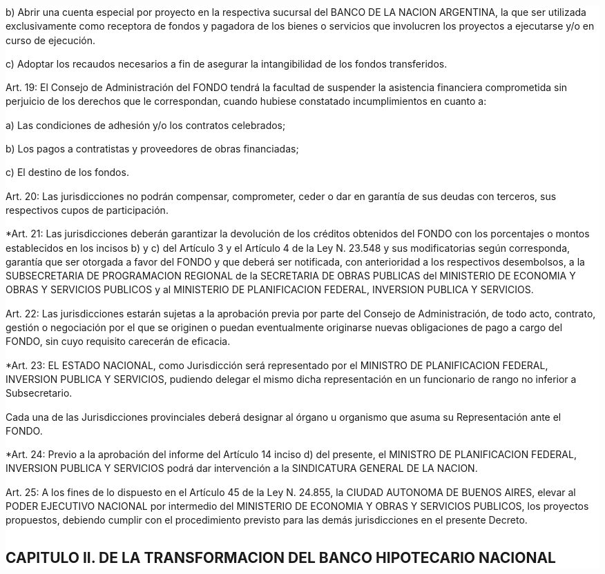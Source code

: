 b) Abrir una cuenta especial por proyecto en la respectiva sucursal del BANCO DE LA NACION ARGENTINA, la que ser  utilizada exclusivamente como receptora de fondos  y pagadora de los bienes o servicios que involucren los proyectos a ejecutarse y/o en curso de ejecución.

c) Adoptar los recaudos necesarios a fin de asegurar la intangibilidad de los fondos transferidos.

<a id="19"></a>
Art.  19:  El  Consejo  de Administración del  FONDO  tendrá   la facultad  de suspender la asistencia  financiera  comprometida  sin perjuicio de  los  derechos  que  le  correspondan,  cuando hubiese constatado incumplimientos en cuanto a:

a)  Las  condiciones  de  adhesión  y/o  los  contratos celebrados;

b)  Los  pagos  a contratistas y proveedores de obras  financiadas;

c) El destino de los fondos.

<a id="20"></a>
Art. 20: Las jurisdicciones  no  podrán  compensar,  comprometer, ceder o dar en garantía de sus deudas con terceros, sus respectivos cupos de participación.

<a id="21"></a>
*Art.  21: Las jurisdicciones deberán garantizar la devolución de los créditos  obtenidos  del  FONDO  con  los  porcentajes o montos establecidos en los incisos b) y c) del Artículo 3 y el Artículo 4 de la Ley N. 23.548  y  sus  modificatorias  según corresponda, garantía  que  ser  otorgada  a  favor  del  FONDO y que  deberá ser  notificada,  con anterioridad a los respectivos  desembolsos, a la SUBSECRETARIA DE PROGRAMACION  REGIONAL  de  la  SECRETARIA DE OBRAS  PUBLICAS  del MINISTERIO DE ECONOMIA Y OBRAS Y SERVICIOS PUBLICOS y al  MINISTERIO DE PLANIFICACION  FEDERAL,  INVERSION PUBLICA  Y  SERVICIOS.

<a id="22"></a>
Art.  22:  Las jurisdicciones estarán sujetas  a  la  aprobación previa por parte  del  Consejo  de  Administración,  de  todo acto, contrato,  gestión  o  negociación  por el que se originen o puedan eventualmente originarse nuevas obligaciones  de  pago  a cargo del FONDO, sin cuyo requisito carecerán de eficacia.

<a id="23"></a>
*Art. 23: EL ESTADO NACIONAL, como Jurisdicción  será  representado por el MINISTRO DE PLANIFICACION  FEDERAL,  INVERSION  PUBLICA  Y SERVICIOS,  pudiendo delegar el mismo dicha representación en un funcionario de rango no inferior a Subsecretario.

Cada  una  de  las Jurisdicciones provinciales deberá  designar  al órgano u organismo  que  asuma  su  Representación  ante  el FONDO.

<a id="24"></a>
*Art. 24: Previo a la aprobación  del  informe  del  Artículo  14 inciso  d) del presente, el MINISTRO  DE PLANIFICACION   FEDERAL, INVERSION  PUBLICA  Y  SERVICIOS podrá  dar intervención a la SINDICATURA GENERAL DE LA NACION.

<a id="25"></a>
Art. 25: A los fines de lo dispuesto en el Artículo 45 de la Ley N. 24.855, la  CIUDAD AUTONOMA  DE  BUENOS  AIRES, elevar  al PODER EJECUTIVO  NACIONAL  por intermedio del MINISTERIO  DE  ECONOMIA  Y OBRAS  Y SERVICIOS PUBLICOS,  los  proyectos  propuestos,  debiendo cumplir con el procedimiento previsto para las demás jurisdicciones en el presente Decreto.

## CAPITULO II. DE LA TRANSFORMACION DEL BANCO HIPOTECARIO NACIONAL
